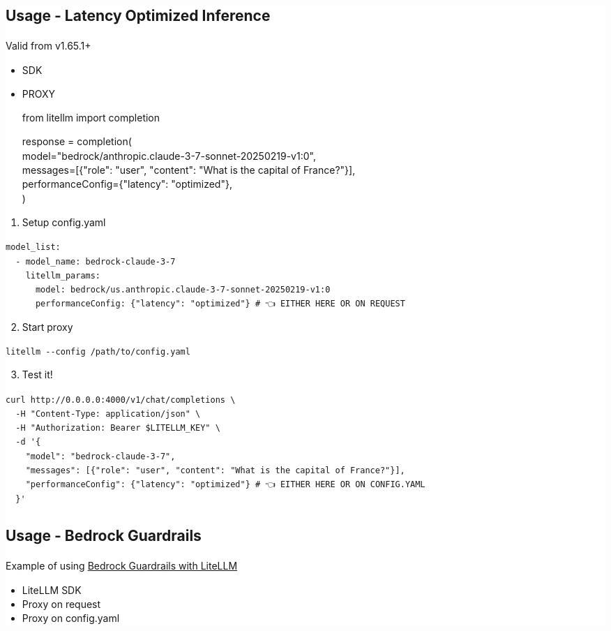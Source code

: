 ## Usage - Latency Optimized Inference​

Valid from v1.65.1+

  * SDK
  * PROXY

    
    
    from litellm import completion  
      
    response = completion(  
        model="bedrock/anthropic.claude-3-7-sonnet-20250219-v1:0",  
        messages=[{"role": "user", "content": "What is the capital of France?"}],  
        performanceConfig={"latency": "optimized"},  
    )  
    

  1. Setup config.yaml

    
    
    model_list:  
      - model_name: bedrock-claude-3-7  
        litellm_params:  
          model: bedrock/us.anthropic.claude-3-7-sonnet-20250219-v1:0  
          performanceConfig: {"latency": "optimized"} # 👈 EITHER HERE OR ON REQUEST  
    

  2. Start proxy

    
    
    litellm --config /path/to/config.yaml  
    

  3. Test it!

    
    
    curl http://0.0.0.0:4000/v1/chat/completions \  
      -H "Content-Type: application/json" \  
      -H "Authorization: Bearer $LITELLM_KEY" \  
      -d '{  
        "model": "bedrock-claude-3-7",  
        "messages": [{"role": "user", "content": "What is the capital of France?"}],  
        "performanceConfig": {"latency": "optimized"} # 👈 EITHER HERE OR ON CONFIG.YAML  
      }'  
    

## Usage - Bedrock Guardrails​

Example of using [Bedrock Guardrails with LiteLLM](https://docs.aws.amazon.com/bedrock/latest/userguide/guardrails-use-converse-api.html)

  * LiteLLM SDK
  * Proxy on request
  * Proxy on config.yaml

    
    